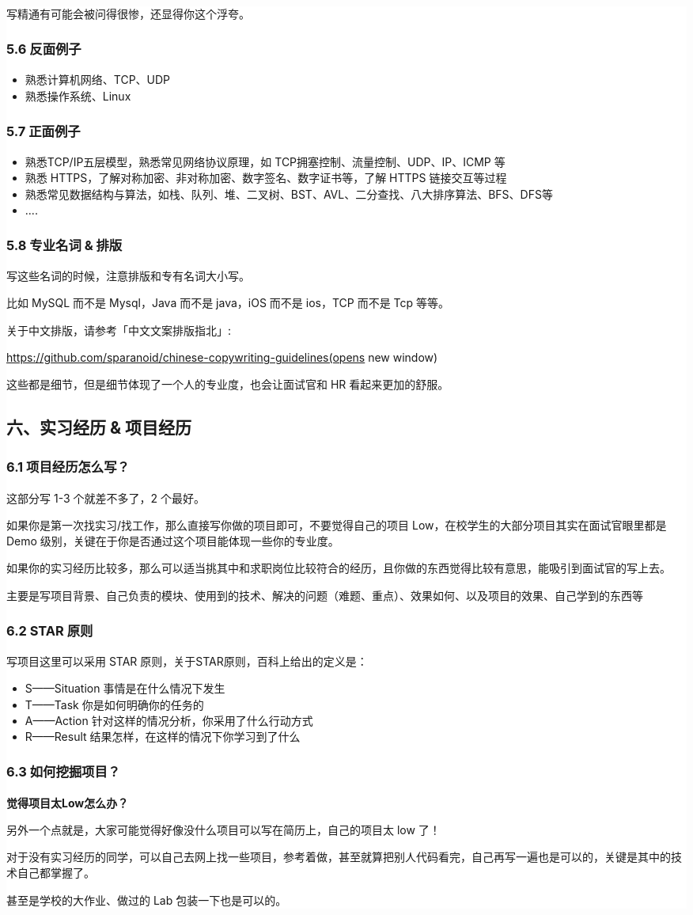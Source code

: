 写精通有可能会被问得很惨，还显得你这个浮夸。

### 5.6 反面例子

- 熟悉计算机网络、TCP、UDP
- 熟悉操作系统、Linux

### 5.7 正面例子

- 熟悉TCP/IP五层模型，熟悉常见网络协议原理，如 TCP拥塞控制、流量控制、UDP、IP、ICMP 等
- 熟悉 HTTPS，了解对称加密、非对称加密、数字签名、数字证书等，了解 HTTPS 链接交互等过程
- 熟悉常见数据结构与算法，如栈、队列、堆、二叉树、BST、AVL、二分查找、八大排序算法、BFS、DFS等
- ....

### 5.8 专业名词 & 排版

写这些名词的时候，注意排版和专有名词大小写。

比如 MySQL 而不是 Mysql，Java 而不是 java，iOS 而不是 ios，TCP 而不是 Tcp 等等。

关于中文排版，请参考「中文文案排版指北」:

https://github.com/sparanoid/chinese-copywriting-guidelines(opens new window)

这些都是细节，但是细节体现了一个人的专业度，也会让面试官和 HR 看起来更加的舒服。

## 六、实习经历 & 项目经历

### 6.1 项目经历怎么写？

这部分写 1-3 个就差不多了，2 个最好。

如果你是第一次找实习/找工作，那么直接写你做的项目即可，不要觉得自己的项目 Low，在校学生的大部分项目其实在面试官眼里都是 Demo 级别，关键在于你是否通过这个项目能体现一些你的专业度。

如果你的实习经历比较多，那么可以适当挑其中和求职岗位比较符合的经历，且你做的东西觉得比较有意思，能吸引到面试官的写上去。

主要是写项目背景、自己负责的模块、使用到的技术、解决的问题（难题、重点）、效果如何、以及项目的效果、自己学到的东西等

### 6.2 STAR 原则

写项目这里可以采用 STAR 原则，关于STAR原则，百科上给出的定义是：

- S——Situation 事情是在什么情况下发生
- T——Task 你是如何明确你的任务的
- A——Action 针对这样的情况分析，你采用了什么行动方式
- R——Result 结果怎样，在这样的情况下你学习到了什么

### 6.3 如何挖掘项目？

**觉得项目太Low怎么办？**

另外一个点就是，大家可能觉得好像没什么项目可以写在简历上，自己的项目太 low 了！

对于没有实习经历的同学，可以自己去网上找一些项目，参考着做，甚至就算把别人代码看完，自己再写一遍也是可以的，关键是其中的技术自己都掌握了。

甚至是学校的大作业、做过的 Lab 包装一下也是可以的。
